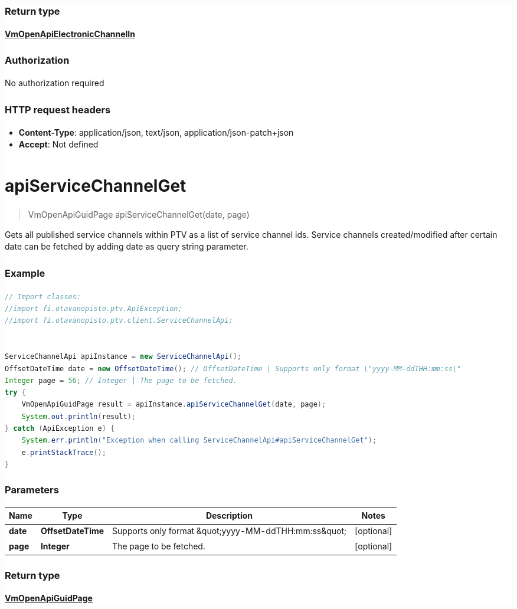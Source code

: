 ### Return type

[**VmOpenApiElectronicChannelIn**](VmOpenApiElectronicChannelIn.md)

### Authorization

No authorization required

### HTTP request headers

 - **Content-Type**: application/json, text/json, application/json-patch+json
 - **Accept**: Not defined

<a name="apiServiceChannelGet"></a>
# **apiServiceChannelGet**
> VmOpenApiGuidPage apiServiceChannelGet(date, page)

Gets all published service channels within PTV as a list of service channel ids.              Service channels created/modified after certain date can be fetched by adding date as query string parameter.

### Example
```java
// Import classes:
//import fi.otavanopisto.ptv.ApiException;
//import fi.otavanopisto.ptv.client.ServiceChannelApi;


ServiceChannelApi apiInstance = new ServiceChannelApi();
OffsetDateTime date = new OffsetDateTime(); // OffsetDateTime | Supports only format \"yyyy-MM-ddTHH:mm:ss\"
Integer page = 56; // Integer | The page to be fetched.
try {
    VmOpenApiGuidPage result = apiInstance.apiServiceChannelGet(date, page);
    System.out.println(result);
} catch (ApiException e) {
    System.err.println("Exception when calling ServiceChannelApi#apiServiceChannelGet");
    e.printStackTrace();
}
```

### Parameters

Name | Type | Description  | Notes
------------- | ------------- | ------------- | -------------
 **date** | **OffsetDateTime**| Supports only format \&quot;yyyy-MM-ddTHH:mm:ss\&quot; | [optional]
 **page** | **Integer**| The page to be fetched. | [optional]

### Return type

[**VmOpenApiGuidPage**](VmOpenApiGuidPage.md)
